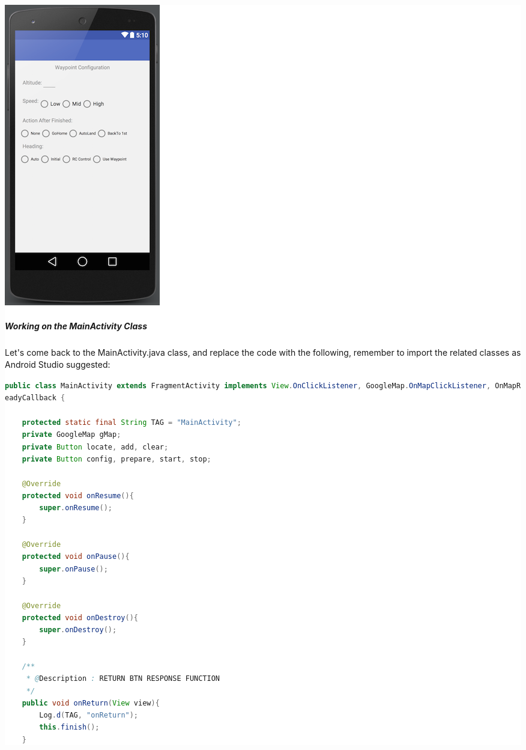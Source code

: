 ![MainActivity](../../images/tutorials-and-samples/Android/GSDemo-Google-Map/waypointConfig.png)

##### Working on the MainActivity Class

Let's come back to the MainActivity.java class, and replace the code with the following, remember to import the related classes as Android Studio suggested:

~~~java
public class MainActivity extends FragmentActivity implements View.OnClickListener, GoogleMap.OnMapClickListener, OnMapReadyCallback {

    protected static final String TAG = "MainActivity";
    private GoogleMap gMap;
    private Button locate, add, clear;
    private Button config, prepare, start, stop;

    @Override
    protected void onResume(){
        super.onResume();
    }

    @Override
    protected void onPause(){
        super.onPause();
    }

    @Override
    protected void onDestroy(){
        super.onDestroy();
    }

    /**
     * @Description : RETURN BTN RESPONSE FUNCTION
     */
    public void onReturn(View view){
        Log.d(TAG, "onReturn");
        this.finish();
    }

~~~